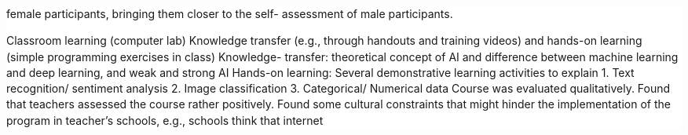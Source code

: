 female 
participants, 
bringing them 
closer to the self- 
assessment of 
male 
participants. 

Classroom 
learning 
(computer lab) 
Knowledge 
transfer (e.g., 
through 
handouts and 
training 
videos) and 
hands-on 
learning 
(simple 
programming 
exercises in 
class) 
Knowledge- 
transfer: 
theoretical 
concept of AI 
and difference 
between 
machine 
learning and 
deep learning, 
and weak and 
strong AI 
Hands-on 
learning: 
Several 
demonstrative 
learning 
activities to 
explain 1. Text 
recognition/ 
sentiment 
analysis 2. 
Image 
classification 3. 
Categorical/ 
Numerical data 
Course was 
evaluated 
qualitatively. 
Found that 
teachers assessed 
the course rather 
positively. Found 
some cultural 
constraints that 
might hinder the 
implementation 
of the program in 
teacher’s 
schools, e.g., 
schools think 
that internet 